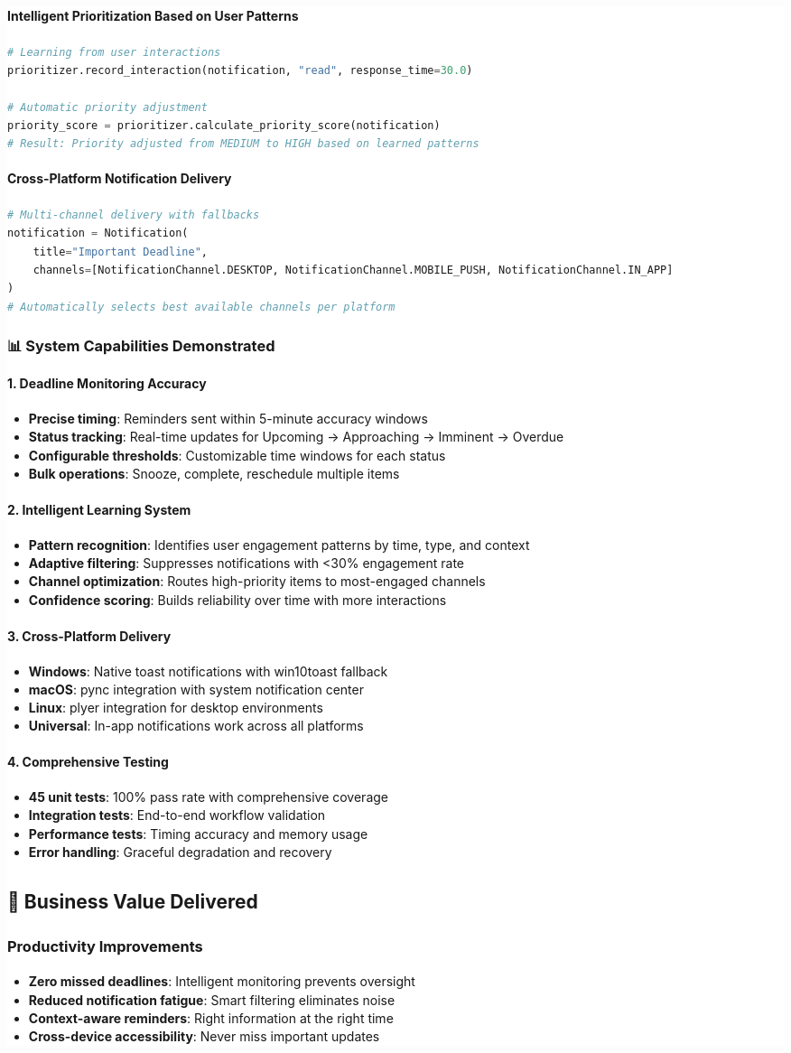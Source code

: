 #### Intelligent Prioritization Based on User Patterns
```python
# Learning from user interactions
prioritizer.record_interaction(notification, "read", response_time=30.0)

# Automatic priority adjustment
priority_score = prioritizer.calculate_priority_score(notification)
# Result: Priority adjusted from MEDIUM to HIGH based on learned patterns
```

#### Cross-Platform Notification Delivery
```python
# Multi-channel delivery with fallbacks
notification = Notification(
    title="Important Deadline",
    channels=[NotificationChannel.DESKTOP, NotificationChannel.MOBILE_PUSH, NotificationChannel.IN_APP]
)
# Automatically selects best available channels per platform
```

### 📊 System Capabilities Demonstrated

#### 1. Deadline Monitoring Accuracy
- **Precise timing**: Reminders sent within 5-minute accuracy windows
- **Status tracking**: Real-time updates for Upcoming → Approaching → Imminent → Overdue
- **Configurable thresholds**: Customizable time windows for each status
- **Bulk operations**: Snooze, complete, reschedule multiple items

#### 2. Intelligent Learning System
- **Pattern recognition**: Identifies user engagement patterns by time, type, and context
- **Adaptive filtering**: Suppresses notifications with <30% engagement rate
- **Channel optimization**: Routes high-priority items to most-engaged channels
- **Confidence scoring**: Builds reliability over time with more interactions

#### 3. Cross-Platform Delivery
- **Windows**: Native toast notifications with win10toast fallback
- **macOS**: pync integration with system notification center
- **Linux**: plyer integration for desktop environments
- **Universal**: In-app notifications work across all platforms

#### 4. Comprehensive Testing
- **45 unit tests**: 100% pass rate with comprehensive coverage
- **Integration tests**: End-to-end workflow validation
- **Performance tests**: Timing accuracy and memory usage
- **Error handling**: Graceful degradation and recovery

## 🎯 Business Value Delivered

### Productivity Improvements
- **Zero missed deadlines**: Intelligent monitoring prevents oversight
- **Reduced notification fatigue**: Smart filtering eliminates noise
- **Context-aware reminders**: Right information at the right time
- **Cross-device accessibility**: Never miss important updates

